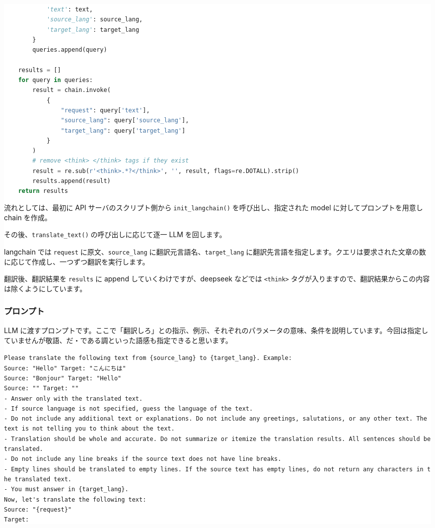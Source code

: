 ```python
            'text': text,
            'source_lang': source_lang,
            'target_lang': target_lang
        }
        queries.append(query)

    results = []
    for query in queries:
        result = chain.invoke(
            {
                "request": query['text'],
                "source_lang": query['source_lang'],
                "target_lang": query['target_lang']
            }
        )
        # remove <think> </think> tags if they exist
        result = re.sub(r'<think>.*?</think>', '', result, flags=re.DOTALL).strip()
        results.append(result)
    return results
```

流れとしては、最初に API サーバのスクリプト側から ``init_langchain()`` を呼び出し、指定された model に対してプロンプトを用意し chain を作成。

その後、``translate_text()`` の呼び出しに応じて逐一 LLM を回します。

langchain では ``request`` に原文、``source_lang`` に翻訳元言語名、``target_lang`` に翻訳先言語を指定します。クエリは要求された文章の数に応じて作成し、一つずつ翻訳を実行します。

翻訳後、翻訳結果を ``results`` に append していくわけですが、deepseek などでは ``<think>`` タグが入りますので、翻訳結果からこの内容は除くようにしています。

### プロンプト

LLM に渡すプロンプトです。ここで「翻訳しろ」との指示、例示、それぞれのパラメータの意味、条件を説明しています。今回は指定していませんが敬語、だ・である調といった語感も指定できると思います。
```
Please translate the following text from {source_lang} to {target_lang}. Example:
Source: "Hello" Target: "こんにちは"
Source: "Bonjour" Target: "Hello"
Source: "" Target: ""
- Answer only with the translated text.
- If source language is not specified, guess the language of the text.
- Do not include any additional text or explanations. Do not include any greetings, salutations, or any other text. The text is not telling you to think about the text.
- Translation should be whole and accurate. Do not summarize or itemize the translation results. All sentences should be translated.
- Do not include any line breaks if the source text does not have line breaks.
- Empty lines should be translated to empty lines. If the source text has empty lines, do not return any characters in the translated text.
- You must answer in {target_lang}.
Now, let's translate the following text:
Source: "{request}"
Target: 
```

